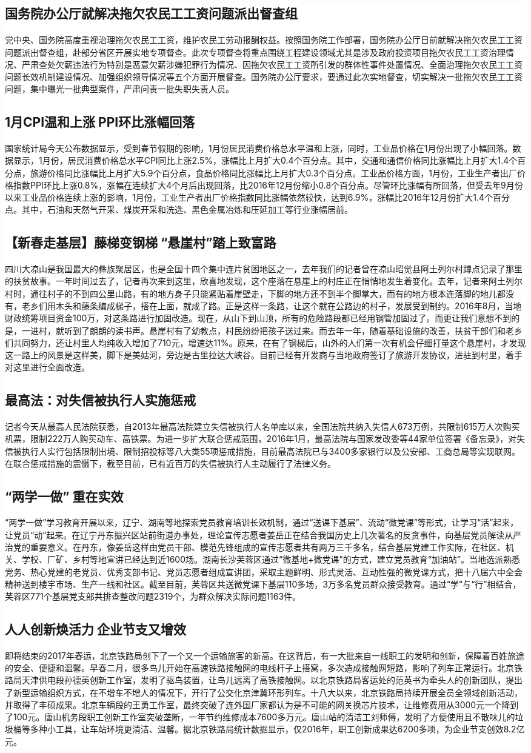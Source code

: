 
## 国务院办公厅就解决拖欠农民工工资问题派出督查组


党中央、国务院高度重视治理拖欠农民工工资，维护农民工劳动报酬权益。按照国务院工作部署，国务院办公厅日前就解决拖欠农民工工资问题派出督查组，赴部分省区开展实地专项督查。此次专项督查将重点围绕工程建设领域尤其是涉及政府投资项目拖欠农民工工资治理情况、严肃查处欠薪违法行为特别是恶意欠薪涉嫌犯罪行为情况、因拖欠农民工工资所引发的群体性事件处置情况、全面治理拖欠农民工工资问题长效机制建设情况、加强组织领导情况等五个方面开展督查。国务院办公厅要求，要通过此次实地督查，切实解决一批拖欠农民工工资问题，集中曝光一批典型案件，严肃问责一批失职失责人员。


## 1月CPI温和上涨 PPI环比涨幅回落


国家统计局今天公布数据显示，受到春节假期的影响，1月份居民消费价格总水平温和上涨，同时，工业品价格在1月份出现了小幅回落。数据显示，1月份，居民消费价格总水平CPI同比上涨2.5%，涨幅比上月扩大0.4个百分点。其中，交通和通信价格同比涨幅比上月扩大1.4个百分点，旅游价格同比涨幅比上月扩大5.9个百分点，食品价格同比涨幅比上月扩大0.3个百分点。工业品价格方面，1月份，工业生产者出厂价格指数PPI环比上涨0.8%，涨幅在连续扩大4个月后出现回落，比2016年12月份缩小0.8个百分点。尽管环比涨幅有所回落，但受去年9月份以来工业品价格连续上涨的影响，1月份，工业生产者出厂价格指数同比涨幅依然较快，达到6.9%，涨幅比2016年12月份扩大1.4个百分点。其中，石油和天然气开采、煤炭开采和洗选、黑色金属冶炼和压延加工等行业涨幅居前。


## 【新春走基层】藤梯变钢梯 “悬崖村”踏上致富路


四川大凉山是我国最大的彝族聚居区，也是全国十四个集中连片贫困地区之一，去年我们的记者曾在凉山昭觉县阿土列尔村蹲点记录了那里的扶贫故事。一年时间过去了，记者再次来到这里，欣喜地发现，这个座落在悬崖上的村庄正在悄悄地发生着变化。去年，记者来阿土列尔村时，通往村子的不到四公里山路，有的地方身子只能紧贴着崖壁走，下脚的地方还不到半个脚掌大，而有的地方根本连落脚的地儿都没有，老乡们用木头和藤条编成梯子，搭在上面，就成了路。正是这样一条路，让这个就在公路边的村子，发展受到制约。2016年8月，当地财政统筹项目资金100万，对这条路进行加固改造。现在，从山下到山顶，所有的危险路段都已经用钢管加固过了。而更让我们意想不到的是，一进村，就听到了朗朗的读书声。悬崖村有了幼教点，村民纷纷把孩子送过来。而去年一年，随着基础设施的改善，扶贫干部们和老乡们共同努力，还让村里人均纯收入增加了710元，增速达11%。原来，在有了钢梯后，山外的人们第一次有机会仔细打量这个悬崖村，才发现这一路上的风景是这样美，脚下是美姑河，旁边是古里拉达大峡谷。目前已经有开发商与当地政府签订了旅游开发协议，进驻到村里，着手对这里进行全面改造。


## 最高法：对失信被执行人实施惩戒


记者今天从最高人民法院获悉，自2013年最高法院建立失信被执行人名单库以来，全国法院共纳入失信人673万例，共限制615万人次购买机票，限制222万人购买动车、高铁票。为进一步扩大联合惩戒范围，2016年1月，最高法院与国家发改委等44家单位签署《备忘录》，对失信被执行人实行包括限制出境、限制招投标等八大类55项惩戒措施，目前最高法院已与3400多家银行以及公安部、工商总局等实现联网。在联合惩戒措施的震慑下，截至目前，已有近百万的失信被执行人主动履行了法律义务。


## “两学一做” 重在实效


“两学一做”学习教育开展以来，辽宁、湖南等地探索党员教育培训长效机制，通过“送课下基层”、流动“微党课”等形式，让学习“活”起来，让党员“动”起来。在辽宁丹东振兴区站前街道办事处，理论宣传志愿者姜岳正在结合我国历史上几次著名的反贪事件，向基层党员解读从严治党的重要意义。在丹东，像姜岳这样由党员干部、模范先锋组成的宣传志愿者共有两万三千多名，结合基层党建工作实际，在社区、机关、学校、厂矿、乡村等地宣讲已经达到近1600场。湖南长沙芙蓉区通过“微基地+微党课”的方式，建立党员教育“加油站”。当地选派熟悉党务、热心党建的老党员、优秀支部书记、党员志愿者组成宣讲团，采取主题鲜明、形式灵活、互动性强的微党课方式，把十八届六中全会精神送到楼宇市场、生产一线和社区。截至目前，芙蓉区共送微党课下基层110多场，3万多名党员群众接受教育。通过“学”与“行”相结合，芙蓉区771个基层党支部共排查整改问题2319个，为群众解决实际问题1163件。


## 人人创新焕活力 企业节支又增效


即将结束的2017年春运，北京铁路局创下了一个又一个运输旅客的新高。在这背后，有一大批来自一线职工的发明和创新，保障着百姓旅途的安全、便捷和温馨。早春二月，很多鸟儿开始在高速铁路接触网的电线杆子上搭窝，多次造成接触网短路，影响了列车正常运行。北京铁路局天津供电段孙德英创新工作室，发明了驱鸟装置，让鸟儿远离了高铁接触网。以北京铁路局客运处的范英书为牵头人的创新团队，提出了新型运输组织方式，在不增车不增人的情况下，开行了公交化京津冀环形列车。十八大以来，北京铁路局持续开展全员全领域创新活动，并取得了丰硕成果。北京车辆段的王勇工作室，最终突破了连外国厂家都认为是不可能的网关换芯片技术，让维修费用从3000元一个降到了100元。唐山机务段职工创新工作室突破垄断，一年节约维修成本7600多万元。唐山站的清洁工刘师傅，发明了方便使用且不散味儿的垃圾桶等多种小工具，让车站环境更清洁、温馨。据北京铁路局统计数据显示，仅2016年，职工创新成果达6200多项，为企业节支创效8.2亿元。
